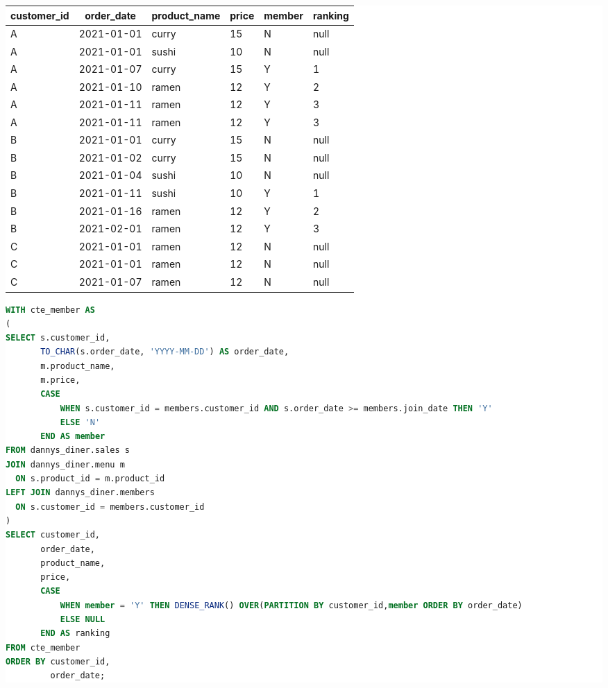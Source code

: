 | customer_id | order_date | product_name | price | member | ranking |
|-------------|------------|--------------|-------|--------|---------|
| A           | 2021-01-01 | curry        | 15    | N      | null    |
| A           | 2021-01-01 | sushi        | 10    | N      | null    |
| A           | 2021-01-07 | curry        | 15    | Y      | 1       |
| A           | 2021-01-10 | ramen        | 12    | Y      | 2       |
| A           | 2021-01-11 | ramen        | 12    | Y      | 3       |
| A           | 2021-01-11 | ramen        | 12    | Y      | 3       |
| B           | 2021-01-01 | curry        | 15    | N      | null    |
| B           | 2021-01-02 | curry        | 15    | N      | null    |
| B           | 2021-01-04 | sushi        | 10    | N      | null    |
| B           | 2021-01-11 | sushi        | 10    | Y      | 1       |
| B           | 2021-01-16 | ramen        | 12    | Y      | 2       |
| B           | 2021-02-01 | ramen        | 12    | Y      | 3       |
| C           | 2021-01-01 | ramen        | 12    | N      | null    |
| C           | 2021-01-01 | ramen        | 12    | N      | null    |
| C           | 2021-01-07 | ramen        | 12    | N      | null    |

```sql
WITH cte_member AS
(
SELECT s.customer_id,
       TO_CHAR(s.order_date, 'YYYY-MM-DD') AS order_date,
       m.product_name,
       m.price,
       CASE
           WHEN s.customer_id = members.customer_id AND s.order_date >= members.join_date THEN 'Y'
           ELSE 'N'
       END AS member
FROM dannys_diner.sales s
JOIN dannys_diner.menu m
  ON s.product_id = m.product_id
LEFT JOIN dannys_diner.members
  ON s.customer_id = members.customer_id
)
SELECT customer_id,
       order_date,
       product_name,
       price,
       CASE
           WHEN member = 'Y' THEN DENSE_RANK() OVER(PARTITION BY customer_id,member ORDER BY order_date)
           ELSE NULL
       END AS ranking
FROM cte_member
ORDER BY customer_id,
         order_date;
```

